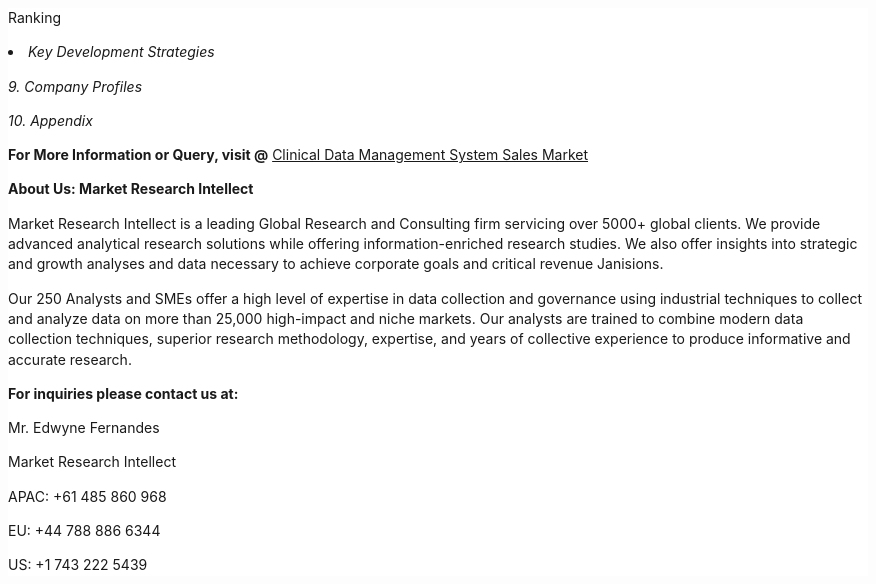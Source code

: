 Ranking</span></em></li><li><em><span class="">Key Development Strategies</span></em></li></ul><p><em><span class="font-[700]">9. Company Profiles</span></em></p><p><em><span class="font-[700]">10. Appendix</span></em></p><p><span class="font-[700]"><strong>For More Information or Query, visit&nbsp;@</strong>&nbsp;</span><span class="font-[700]"><a href="https://www.marketresearchintellect.com/product/global-clinical-data-management-system-sales-market/?utm_source=Linkedin&utm_medium=822" target="_blank" data-tracking-control-name="article-ssr-frontend-pulse_little-text-block" data-tracking-will-navigate="" data-test-link="">Clinical Data Management System Sales Market</a></span></p><p><strong><span class="font-[700]">About Us: Market Research Intellect</span></strong></p><p><span class="">Market Research Intellect is a leading Global Research and Consulting firm servicing over 5000+ global clients. We provide advanced analytical research solutions while offering information-enriched research studies.&nbsp;</span>We also offer insights into strategic and growth analyses and data necessary to achieve corporate goals and critical revenue Janisions.</p><p><span class="">Our 250 Analysts and SMEs offer a high level of expertise in data collection and governance using industrial techniques to collect and analyze data on more than 25,000 high-impact and niche markets. Our analysts are trained to combine modern data collection techniques, superior research methodology, expertise, and years of collective experience to produce informative and accurate research.</span></p><p><strong>For inquiries please contact us at:</strong></p><p>Mr. Edwyne Fernandes</p><p>Market Research Intellect</p><p>APAC: +61 485 860 968</p><p>EU: +44 788 886 6344</p><p>US: +1 743 222 5439</p>